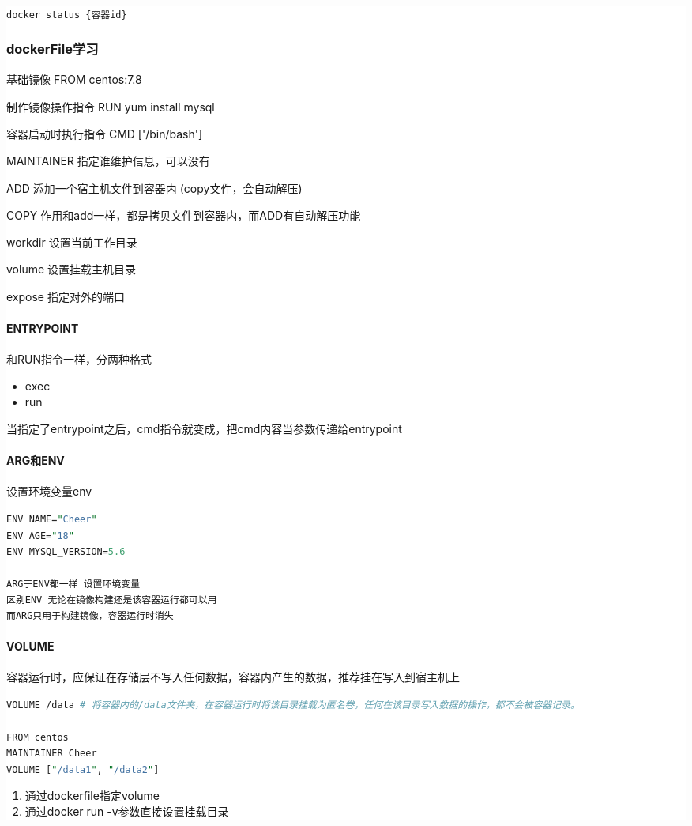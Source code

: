 ```perl
docker status {容器id}
```

### dockerFile学习

基础镜像 FROM centos:7.8

制作镜像操作指令 RUN yum install mysql

容器启动时执行指令 CMD ['/bin/bash']

MAINTAINER 指定谁维护信息，可以没有

ADD 添加一个宿主机文件到容器内 (copy文件，会自动解压)

COPY 作用和add一样，都是拷贝文件到容器内，而ADD有自动解压功能

workdir 设置当前工作目录

volume 设置挂载主机目录

expose 指定对外的端口

#### ENTRYPOINT

和RUN指令一样，分两种格式

+ exec
+ run

当指定了entrypoint之后，cmd指令就变成，把cmd内容当参数传递给entrypoint

#### ARG和ENV

设置环境变量env

```perl
ENV NAME="Cheer"
ENV AGE="18"
ENV MYSQL_VERSION=5.6

ARG于ENV都一样 设置环境变量
区别ENV 无论在镜像构建还是该容器运行都可以用
而ARG只用于构建镜像，容器运行时消失
```

#### VOLUME

容器运行时，应保证在存储层不写入任何数据，容器内产生的数据，推荐挂在写入到宿主机上

```perl
VOLUME /data # 将容器内的/data文件夹，在容器运行时将该目录挂载为匿名卷，任何在该目录写入数据的操作，都不会被容器记录。

FROM centos
MAINTAINER Cheer
VOLUME ["/data1", "/data2"]
```

1. 通过dockerfile指定volume
2. 通过docker run -v参数直接设置挂载目录
